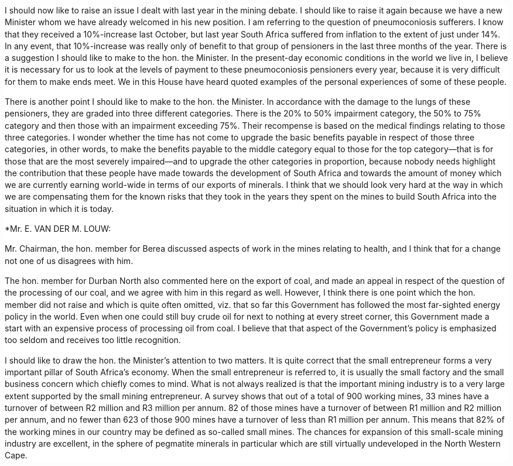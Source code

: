 <p>I should now like to raise an issue I dealt with last year in the mining debate. I should like to raise it again because we have a new Minister whom we have already welcomed in his new position. I am referring to the question of pneumoconiosis sufferers. I know that they received a 10%-increase last October, but last year South Africa suffered from inflation to the extent of just under 14%. In any event, that 10%-increase was really only of benefit to that group of pensioners in the last three months of the year. There is a suggestion I should like to make to the hon. the Minister. In the present-day economic conditions in the world we live in, I believe it is necessary for us to look at the levels of payment to these pneumoconiosis pensioners every year, because it is very difficult for them to make ends meet. We in this House have heard quoted examples of the personal experiences of some of these people.</p>

<p><span class="col_6499-6500" refersTo="page_1606"/>There is another point I should like to make to the hon. the Minister. In accordance with the damage to the lungs of these pensioners, they are graded into three different categories. There is the 20% to 50% impairment category, the 50% to 75% category and then those with an impairment exceeding 75%. Their recompense is based on the medical findings relating to those three categories. I wonder whether the time has not come to upgrade the basic benefits payable in respect of those three categories, in other words, to make the benefits payable to the middle category equal to those for the top category&#x2014;that is for those that are the most severely impaired&#x2014;and to upgrade the other categories in proportion, because nobody needs highlight the contribution that these people have made towards the development of South Africa and towards the amount of money which we are currently earning world-wide in terms of our exports of minerals. I think that we should look very hard at the way in which we are compensating them for the known risks that they took in the years they spent on the mines to build South Africa into the situation in which it is today.</p>

</speech>

<speech by="#louw">

<from>*Mr. <person refersTo="hansard_za">E. VAN DER M. LOUW</person>:</from>

<p>Mr. Chairman, the hon. member for Berea discussed aspects of work in the mines relating to health, and I think that for a change not one of us disagrees with him.</p>

<p>The hon. member for Durban North also commented here on the export of coal, and made an appeal in respect of the question of the processing of our coal, and we agree with him in this regard as well. However, I think there is one point which the hon. member did not raise and which is quite often omitted, viz. that so far this Government has followed the most far-sighted energy policy in the world. Even when one could still buy crude oil for next to nothing at every street corner, this Government made a start with an expensive process of processing oil from coal. I believe that that aspect of the Government&#x2019;s policy is emphasized too seldom and receives too little recognition.</p>

<p>I should like to draw the hon. the Minister&#x2019;s attention to two matters. It is quite correct that the small entrepreneur forms a very important pillar of South Africa&#x2019;s economy. When the small entrepreneur is referred to, it is usually the small factory and the small business concern which chiefly comes to mind. What is not always realized is that the important mining industry is to a very large extent supported by the small mining entrepreneur. A survey shows that out of a total of 900 working mines, 33 mines have a turnover of between R2 million and R3 million per annum. 82 of those mines have a turnover of between R1 million and R2 million per annum, and no fewer than 623 of those 900 mines have a turnover of less than R1 million per annum. This means that 82% of the working mines in our country may be defined as so-called small mines. The chances for expansion of this small-scale mining industry are excellent, in the sphere of pegmatite minerals in particular which are still virtually undeveloped in the North Western Cape.</p>

